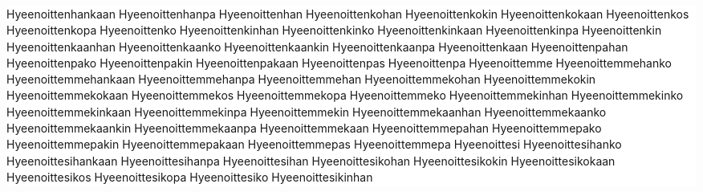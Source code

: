 Hyeenoittenhankaan
Hyeenoittenhanpa
Hyeenoittenhan
Hyeenoittenkohan
Hyeenoittenkokin
Hyeenoittenkokaan
Hyeenoittenkos
Hyeenoittenkopa
Hyeenoittenko
Hyeenoittenkinhan
Hyeenoittenkinko
Hyeenoittenkinkaan
Hyeenoittenkinpa
Hyeenoittenkin
Hyeenoittenkaanhan
Hyeenoittenkaanko
Hyeenoittenkaankin
Hyeenoittenkaanpa
Hyeenoittenkaan
Hyeenoittenpahan
Hyeenoittenpako
Hyeenoittenpakin
Hyeenoittenpakaan
Hyeenoittenpas
Hyeenoittenpa
Hyeenoittemme
Hyeenoittemmehanko
Hyeenoittemmehankaan
Hyeenoittemmehanpa
Hyeenoittemmehan
Hyeenoittemmekohan
Hyeenoittemmekokin
Hyeenoittemmekokaan
Hyeenoittemmekos
Hyeenoittemmekopa
Hyeenoittemmeko
Hyeenoittemmekinhan
Hyeenoittemmekinko
Hyeenoittemmekinkaan
Hyeenoittemmekinpa
Hyeenoittemmekin
Hyeenoittemmekaanhan
Hyeenoittemmekaanko
Hyeenoittemmekaankin
Hyeenoittemmekaanpa
Hyeenoittemmekaan
Hyeenoittemmepahan
Hyeenoittemmepako
Hyeenoittemmepakin
Hyeenoittemmepakaan
Hyeenoittemmepas
Hyeenoittemmepa
Hyeenoittesi
Hyeenoittesihanko
Hyeenoittesihankaan
Hyeenoittesihanpa
Hyeenoittesihan
Hyeenoittesikohan
Hyeenoittesikokin
Hyeenoittesikokaan
Hyeenoittesikos
Hyeenoittesikopa
Hyeenoittesiko
Hyeenoittesikinhan